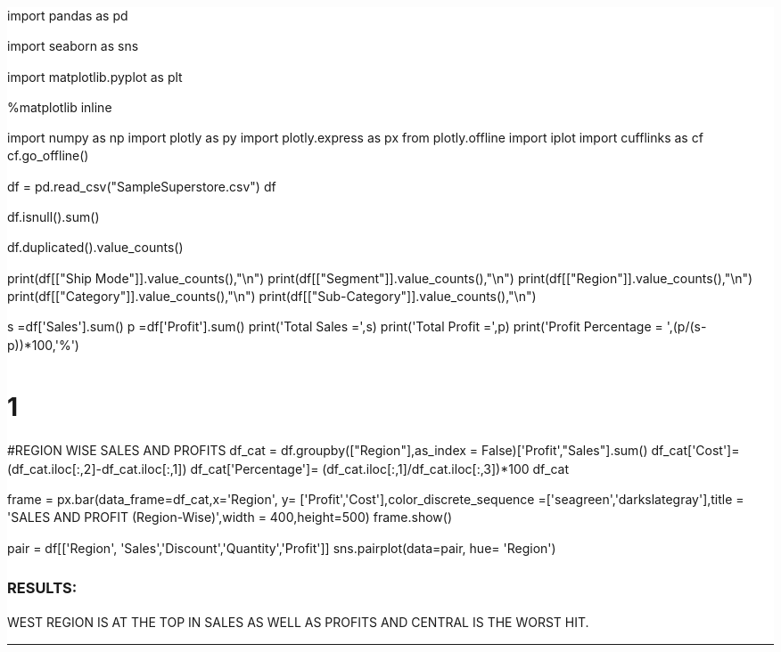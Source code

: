 import pandas as pd

import seaborn as sns

import matplotlib.pyplot as plt

%matplotlib inline

import numpy as np
import plotly as py
import plotly.express as px
from plotly.offline import iplot
import cufflinks as cf
cf.go_offline()

df = pd.read_csv("SampleSuperstore.csv")
df


df.isnull().sum()

df.duplicated().value_counts()

print(df[["Ship Mode"]].value_counts(),"\n")
print(df[["Segment"]].value_counts(),"\n")
print(df[["Region"]].value_counts(),"\n")
print(df[["Category"]].value_counts(),"\n")
print(df[["Sub-Category"]].value_counts(),"\n")


s =df['Sales'].sum()
p =df['Profit'].sum()
print('Total Sales  =',s)
print('Total Profit =',p)
print('Profit Percentage = ',(p/(s-p))*100,'%')


# 1
#REGION WISE SALES AND PROFITS
df_cat = df.groupby(["Region"],as_index = False)['Profit',"Sales"].sum()
df_cat['Cost']= (df_cat.iloc[:,2]-df_cat.iloc[:,1])
df_cat['Percentage']= (df_cat.iloc[:,1]/df_cat.iloc[:,3])*100
df_cat

frame = px.bar(data_frame=df_cat,x='Region', y= ['Profit','Cost'],color_discrete_sequence =['seagreen','darkslategray'],title = 'SALES AND PROFIT (Region-Wise)',width = 400,height=500)
frame.show()



pair = df[['Region', 'Sales','Discount','Quantity','Profit']]
sns.pairplot(data=pair, hue= 'Region')


### RESULTS:
WEST REGION IS AT THE TOP IN SALES AS WELL AS PROFITS
AND 
CENTRAL IS THE WORST HIT.
____________________________________________________________________________________________________________________________
